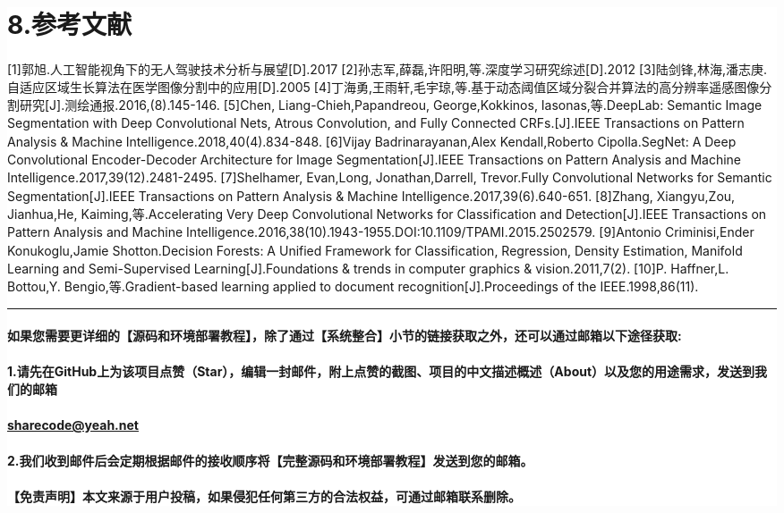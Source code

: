 

# 8.参考文献
[1]郭旭.人工智能视角下的无人驾驶技术分析与展望[D].2017
[2]孙志军,薛磊,许阳明,等.深度学习研究综述[D].2012
[3]陆剑锋,林海,潘志庚.自适应区域生长算法在医学图像分割中的应用[D].2005
[4]丁海勇,王雨轩,毛宇琼,等.基于动态阈值区域分裂合并算法的高分辨率遥感图像分割研究[J].测绘通报.2016,(8).145-146.
[5]Chen, Liang-Chieh,Papandreou, George,Kokkinos, Iasonas,等.DeepLab: Semantic Image Segmentation with Deep Convolutional Nets, Atrous Convolution, and Fully Connected CRFs.[J].IEEE Transactions on Pattern Analysis & Machine Intelligence.2018,40(4).834-848.
[6]Vijay Badrinarayanan,Alex Kendall,Roberto Cipolla.SegNet: A Deep Convolutional Encoder-Decoder Architecture for Image Segmentation[J].IEEE Transactions on Pattern Analysis and Machine Intelligence.2017,39(12).2481-2495.
[7]Shelhamer, Evan,Long, Jonathan,Darrell, Trevor.Fully Convolutional Networks for Semantic Segmentation[J].IEEE Transactions on Pattern Analysis & Machine Intelligence.2017,39(6).640-651.
[8]Zhang, Xiangyu,Zou, Jianhua,He, Kaiming,等.Accelerating Very Deep Convolutional Networks for Classification and Detection[J].IEEE Transactions on Pattern Analysis and Machine Intelligence.2016,38(10).1943-1955.DOI:10.1109/TPAMI.2015.2502579.
[9]Antonio Criminisi,Ender Konukoglu,Jamie Shotton.Decision Forests: A Unified Framework for Classification, Regression, Density Estimation, Manifold Learning and Semi-Supervised Learning[J].Foundations & trends in computer graphics & vision.2011,7(2).
[10]P. Haffner,L. Bottou,Y. Bengio,等.Gradient-based learning applied to document recognition[J].Proceedings of the IEEE.1998,86(11).

---
#### 如果您需要更详细的【源码和环境部署教程】，除了通过【系统整合】小节的链接获取之外，还可以通过邮箱以下途径获取:
#### 1.请先在GitHub上为该项目点赞（Star），编辑一封邮件，附上点赞的截图、项目的中文描述概述（About）以及您的用途需求，发送到我们的邮箱
#### sharecode@yeah.net
#### 2.我们收到邮件后会定期根据邮件的接收顺序将【完整源码和环境部署教程】发送到您的邮箱。
#### 【免责声明】本文来源于用户投稿，如果侵犯任何第三方的合法权益，可通过邮箱联系删除。